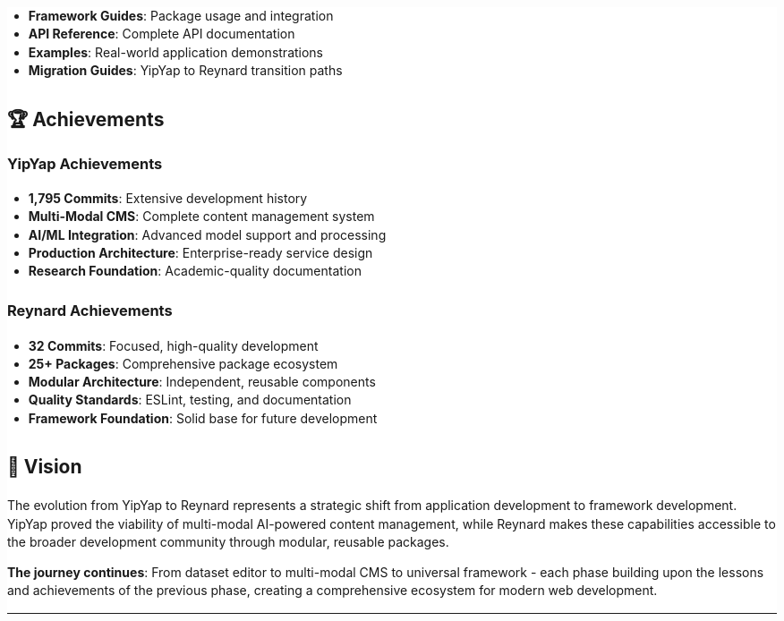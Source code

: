- **Framework Guides**: Package usage and integration
- **API Reference**: Complete API documentation
- **Examples**: Real-world application demonstrations
- **Migration Guides**: YipYap to Reynard transition paths

## 🏆 Achievements

### **YipYap Achievements**

- **1,795 Commits**: Extensive development history
- **Multi-Modal CMS**: Complete content management system
- **AI/ML Integration**: Advanced model support and processing
- **Production Architecture**: Enterprise-ready service design
- **Research Foundation**: Academic-quality documentation

### **Reynard Achievements**

- **32 Commits**: Focused, high-quality development
- **25+ Packages**: Comprehensive package ecosystem
- **Modular Architecture**: Independent, reusable components
- **Quality Standards**: ESLint, testing, and documentation
- **Framework Foundation**: Solid base for future development

## 🔮 Vision

The evolution from YipYap to Reynard represents a strategic shift from application development to framework development. YipYap proved the viability of multi-modal AI-powered content management, while Reynard makes these capabilities accessible to the broader development community through modular, reusable packages.

**The journey continues**: From dataset editor to multi-modal CMS to universal framework - each phase building upon the lessons and achievements of the previous phase, creating a comprehensive ecosystem for modern web development.

---
